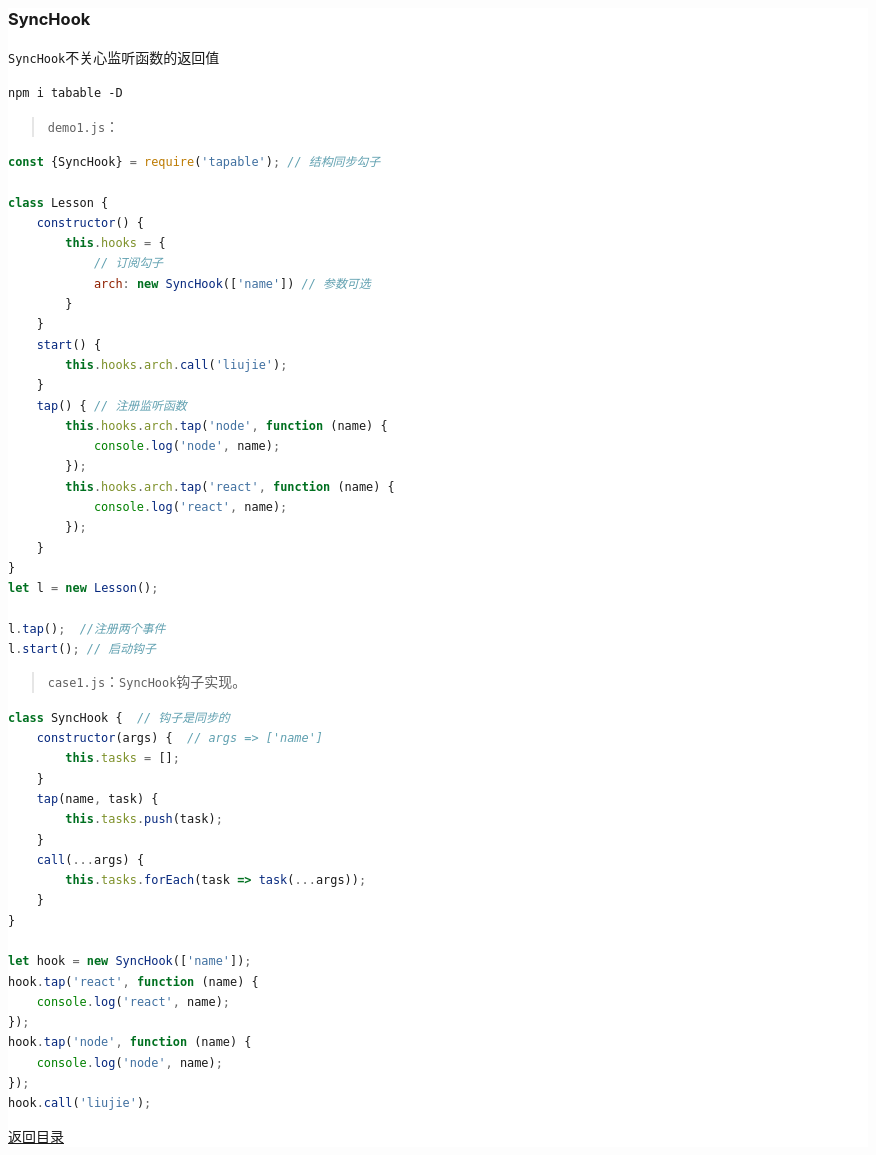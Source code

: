 ### SyncHook
`SyncHook`不关心监听函数的返回值

```
npm i tabable -D
```

>`demo1.js`：

```js
const {SyncHook} = require('tapable'); // 结构同步勾子

class Lesson {
    constructor() {
        this.hooks = {
            // 订阅勾子
            arch: new SyncHook(['name']) // 参数可选
        }
    }
    start() {
        this.hooks.arch.call('liujie');
    }
    tap() { // 注册监听函数
        this.hooks.arch.tap('node', function (name) {
            console.log('node', name);
        });
        this.hooks.arch.tap('react', function (name) {
            console.log('react', name);
        });
    }
}
let l = new Lesson();

l.tap();  //注册两个事件
l.start(); // 启动钩子
```

>`case1.js`：`SyncHook`钩子实现。

```js
class SyncHook {  // 钩子是同步的
    constructor(args) {  // args => ['name']
        this.tasks = [];
    }
    tap(name, task) {
        this.tasks.push(task);
    }
    call(...args) {
        this.tasks.forEach(task => task(...args));
    }
}

let hook = new SyncHook(['name']);
hook.tap('react', function (name) {
    console.log('react', name);
});
hook.tap('node', function (name) {
    console.log('node', name);
});
hook.call('liujie');
```
[返回目录](#目录)
